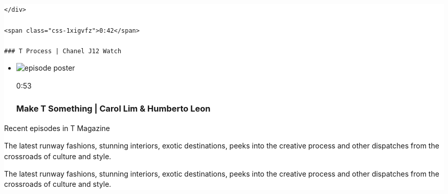    </div>
    
    <span class="css-1xigvfz">0:42</span>
    
    ### T Process | Chanel J12 Watch

  - [](https://www.nytimes3xbfgragh.onion/video/t-magazine/100000006806415/make-t-something-carol-lim-humberto-leon.html?action=click&module=video-series-bar&region=header&pgtype=Article&playlistId=video/t-magazine)
    
    <div class="css-1aetz0h">
    
    ![episode
    poster](https://static01.graylady3jvrrxbe.onion/images/2019/11/06/t-magazine/06tmag-oc-mts/06tmag-oc-mts-square320.jpg)
    
    </div>
    
    <span class="css-1xigvfz">0:53</span>
    
    ### Make T Something | Carol Lim & Humberto Leon

</div>

<div class="css-1iyuew3">

</div>

</div>

<div>

<div id="T-Magazine" class="css-1ipv97n">

Recent episodes in <span class="css-1galvr2">T Magazine</span>

</div>

<div class="css-1rdxns7">

<div>

The latest runway fashions, stunning interiors, exotic destinations,
peeks into the creative process and other dispatches from the crossroads
of culture and style.

</div>

</div>

<div class="css-1dv1kvn">

The latest runway fashions, stunning interiors, exotic destinations,
peeks into the creative process and other dispatches from the crossroads
of culture and style.

</div>

<div class="css-1wapnqs" data-aria-labelledby="T-Magazine">

<div class="css-1gce877">
